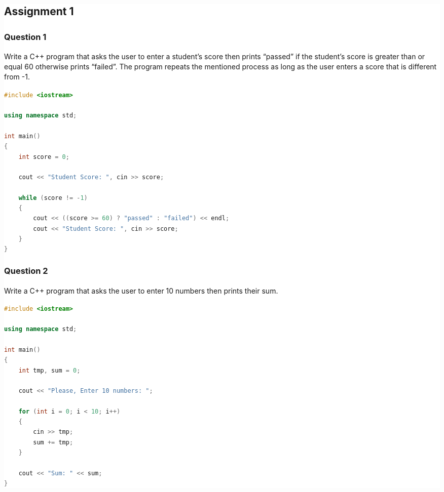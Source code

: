 ## Assignment 1

### Question 1

Write a C++ program that asks the user to enter a student’s score then prints “passed” if the student’s score is greater than or equal 60 otherwise prints “failed”. The program repeats the mentioned process as long as the user enters a score that is different from -1.

``` c++
#include <iostream>

using namespace std;

int main()
{
    int score = 0;

    cout << "Student Score: ", cin >> score;

    while (score != -1)
    {
        cout << ((score >= 60) ? "passed" : "failed") << endl;
        cout << "Student Score: ", cin >> score;
    }
}
```

### Question 2

Write a C++ program that asks the user to enter 10 numbers then prints their sum. 

``` c++
#include <iostream>

using namespace std;

int main()
{
    int tmp, sum = 0;

    cout << "Please, Enter 10 numbers: ";

    for (int i = 0; i < 10; i++)
    {
        cin >> tmp;
        sum += tmp;
    }

    cout << "Sum: " << sum;
}
```

